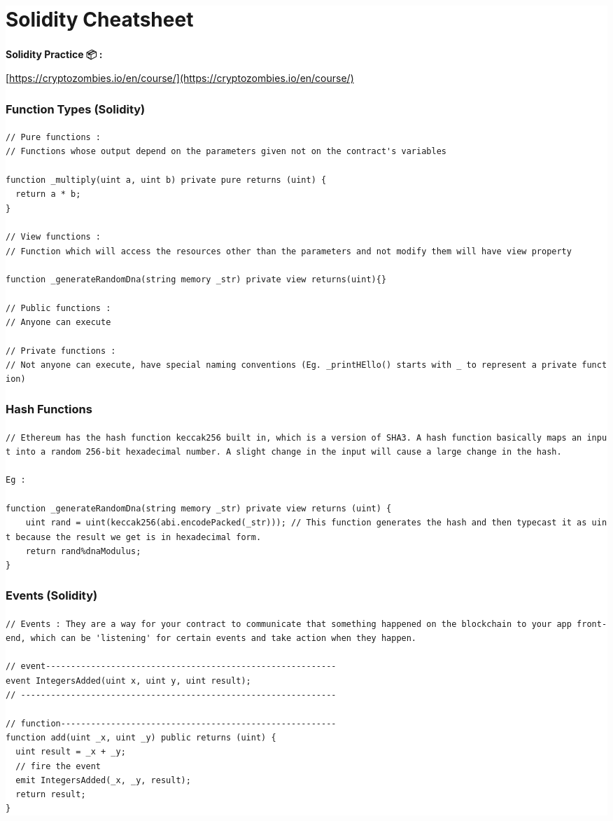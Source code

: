 # Solidity Cheatsheet

**Solidity Practice 📦 :**

[https://cryptozombies.io/en/course/](https://cryptozombies.io/en/course/)

### Function Types (Solidity)

```solidity
// Pure functions :
// Functions whose output depend on the parameters given not on the contract's variables

function _multiply(uint a, uint b) private pure returns (uint) {
  return a * b;
}

// View functions :
// Function which will access the resources other than the parameters and not modify them will have view property

function _generateRandomDna(string memory _str) private view returns(uint){}

// Public functions :
// Anyone can execute

// Private functions :
// Not anyone can execute, have special naming conventions (Eg. _printHEllo() starts with _ to represent a private function)
```

### Hash Functions

```solidity
// Ethereum has the hash function keccak256 built in, which is a version of SHA3. A hash function basically maps an input into a random 256-bit hexadecimal number. A slight change in the input will cause a large change in the hash.

Eg :

function _generateRandomDna(string memory _str) private view returns (uint) {
	uint rand = uint(keccak256(abi.encodePacked(_str))); // This function generates the hash and then typecast it as uint because the result we get is in hexadecimal form.
	return rand%dnaModulus;
}
```

### Events (Solidity)

```solidity
// Events : They are a way for your contract to communicate that something happened on the blockchain to your app front-end, which can be 'listening' for certain events and take action when they happen.

// event----------------------------------------------------------
event IntegersAdded(uint x, uint y, uint result);
// ---------------------------------------------------------------

// function-------------------------------------------------------
function add(uint _x, uint _y) public returns (uint) {
  uint result = _x + _y;
  // fire the event
  emit IntegersAdded(_x, _y, result);
  return result;
}
```